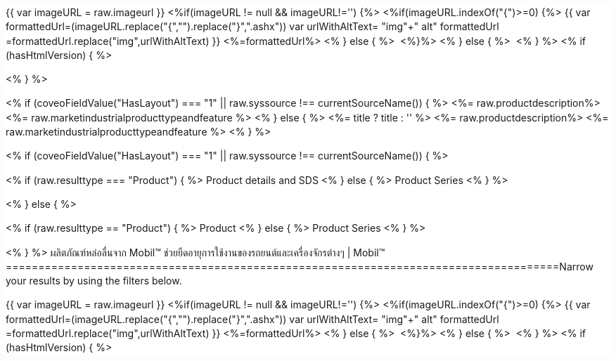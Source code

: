  {{ var imageURL = raw.imageurl }}
 <%if(imageURL != null && imageURL!='') {%>
 <%if(imageURL.indexOf("{")>=0) {%>
 {{
 var formattedUrl=(imageURL.replace("{","").replace("}",".ashx"))
 var urlWithAltText= "img"+" alt"
 formattedUrl =formattedUrl.replace("img",urlWithAltText)
 }}
 <%=formattedUrl%>
 <% } else { %>
 <img src="<%- imageURL%>" alt="" class="CoveoImageIcon" />
 <%}%>
 <% } else { %>
 ![]()
 <% } %>
 <% if (hasHtmlVersion) { %>
 
 <% } %>
 
 <% if (coveoFieldValue("HasLayout") === "1" || raw.syssource !== currentSourceName()) { %>
   <%= raw.productdescription%>  <%= raw.marketindustrialproducttypeandfeature %>
 <% } else { %>
 <%= title ? title : '' %>  <%= raw.productdescription%>  <%= raw.marketindustrialproducttypeandfeature %>
 <% } %>
 

 <% if (coveoFieldValue("HasLayout") === "1" || raw.syssource !== currentSourceName()) { %>
 
 <% if (raw.resulttype === "Product") { %>
 Product details and SDS
 <% } else { %>
 Product Series
 <% } %>
 

 <% } else { %>
 
 <% if (raw.resulttype == "Product") { %>
 Product
 <% } else { %>
 Product Series
 <% } %>
 
 <% } %>
   ผลิตภัณฑ์หล่อลื่นจาก Mobil™ ช่วยยืดอายุการใช้งานของรถยนต์และเครื่องจักรต่างๆ | Mobil™
=====================================================================================Narrow your results by using the filters below. 

 {{ var imageURL = raw.imageurl }}
 <%if(imageURL != null && imageURL!='') {%>
 <%if(imageURL.indexOf("{")>=0) {%>
 {{
 var formattedUrl=(imageURL.replace("{","").replace("}",".ashx"))
 var urlWithAltText= "img"+" alt"
 formattedUrl =formattedUrl.replace("img",urlWithAltText)
 }}
 <%=formattedUrl%>
 <% } else { %>
 <img src="<%- imageURL%>" alt="" class="CoveoImageIcon" />
 <%}%>
 <% } else { %>
 ![]()
 <% } %>
 <% if (hasHtmlVersion) { %>
 